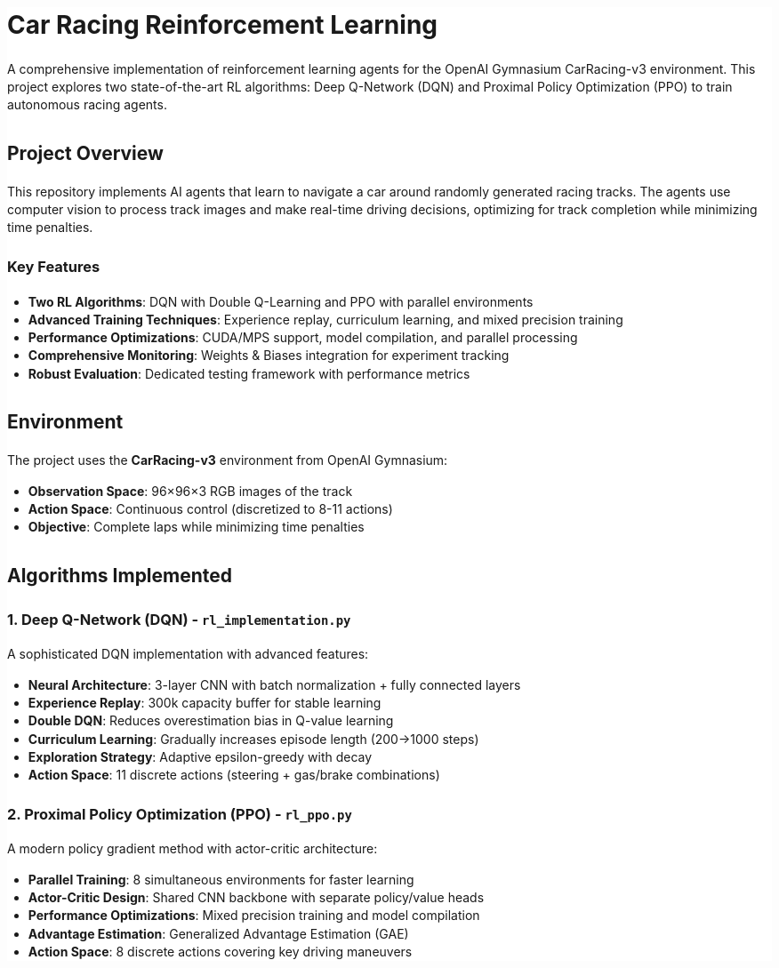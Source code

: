 # Car Racing Reinforcement Learning

A comprehensive implementation of reinforcement learning agents for the OpenAI Gymnasium CarRacing-v3 environment. This project explores two state-of-the-art RL algorithms: Deep Q-Network (DQN) and Proximal Policy Optimization (PPO) to train autonomous racing agents.

## Project Overview

This repository implements AI agents that learn to navigate a car around randomly generated racing tracks. The agents use computer vision to process track images and make real-time driving decisions, optimizing for track completion while minimizing time penalties.

### Key Features

- **Two RL Algorithms**: DQN with Double Q-Learning and PPO with parallel environments
- **Advanced Training Techniques**: Experience replay, curriculum learning, and mixed precision training
- **Performance Optimizations**: CUDA/MPS support, model compilation, and parallel processing
- **Comprehensive Monitoring**: Weights & Biases integration for experiment tracking
- **Robust Evaluation**: Dedicated testing framework with performance metrics

## Environment

The project uses the **CarRacing-v3** environment from OpenAI Gymnasium:
- **Observation Space**: 96×96×3 RGB images of the track
- **Action Space**: Continuous control (discretized to 8-11 actions)
- **Objective**: Complete laps while minimizing time penalties

## Algorithms Implemented

### 1. Deep Q-Network (DQN) - `rl_implementation.py`

A sophisticated DQN implementation with advanced features:

- **Neural Architecture**: 3-layer CNN with batch normalization + fully connected layers
- **Experience Replay**: 300k capacity buffer for stable learning
- **Double DQN**: Reduces overestimation bias in Q-value learning
- **Curriculum Learning**: Gradually increases episode length (200→1000 steps)
- **Exploration Strategy**: Adaptive epsilon-greedy with decay
- **Action Space**: 11 discrete actions (steering + gas/brake combinations)

### 2. Proximal Policy Optimization (PPO) - `rl_ppo.py`

A modern policy gradient method with actor-critic architecture:

- **Parallel Training**: 8 simultaneous environments for faster learning
- **Actor-Critic Design**: Shared CNN backbone with separate policy/value heads
- **Performance Optimizations**: Mixed precision training and model compilation
- **Advantage Estimation**: Generalized Advantage Estimation (GAE)
- **Action Space**: 8 discrete actions covering key driving maneuvers
